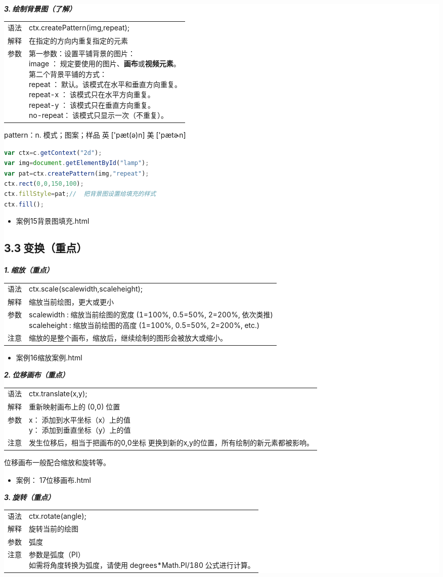 ***3. 绘制背景图（了解）***

|      |                                                              |
| ---- | ------------------------------------------------------------ |
| 语法 | ctx.createPattern(img,repeat);                               |
| 解释 | 在指定的方向内重复指定的元素                                 |
| 参数 | 第一参数：设置平铺背景的图片：<br />image ： 规定要使用的图片、**画布**或**视频元素**。<br />第二个背景平铺的方式：<br />repeat ： 默认。该模式在水平和垂直方向重复。<br />repeat-x ： 该模式只在水平方向重复。<br />repeat-y ： 该模式只在垂直方向重复。<br />no-repeat： 该模式只显示一次（不重复）。 |

pattern：n. 模式；图案；样品  英 ['pæt(ə)n]   美 ['pætɚn]

```js
var ctx=c.getContext("2d");
var img=document.getElementById("lamp");
var pat=ctx.createPattern(img,"repeat");
ctx.rect(0,0,150,100);
ctx.fillStyle=pat;//  把背景图设置给填充的样式
ctx.fill();
```
+ 案例15背景图填充.html

## 3.3 变换（重点）
***1. 缩放（重点）***

|      |                                                              |
| ---- | ------------------------------------------------------------ |
| 语法 | ctx.scale(scalewidth,scaleheight);                           |
| 解释 | 缩放当前绘图，更大或更小                                     |
| 参数 | scalewidth : 缩放当前绘图的宽度 (1=100%, 0.5=50%, 2=200%, 依次类推)<br />scaleheight : 缩放当前绘图的高度 (1=100%, 0.5=50%, 2=200%, etc.) |
| 注意 | 缩放的是整个画布，缩放后，继续绘制的图形会被放大或缩小。     |

+ 案例16缩放案例.html

***2. 位移画布（重点）***

|      |                                                              |
| ---- | ------------------------------------------------------------ |
| 语法 | ctx.translate(x,y);                                          |
| 解释 | 重新映射画布上的 (0,0) 位置                                  |
| 参数 | x： 添加到水平坐标（x）上的值<br />y： 添加到垂直坐标（y）上的值 |
| 注意 | 发生位移后，相当于把画布的0,0坐标 更换到新的x,y的位置，所有绘制的新元素都被影响。 |

位移画布一般配合缩放和旋转等。

+ 案例： 17位移画布.html

***3. 旋转（重点）***

|      |                                                              |
| ---- | ------------------------------------------------------------ |
| 语法 | ctx.rotate(angle);                                           |
| 解释 | 旋转当前的绘图                                               |
| 参数 | 弧度                                                         |
| 注意 | 参数是弧度（PI）<br />如需将角度转换为弧度，请使用 degrees*Math.PI/180 公式进行计算。 |
